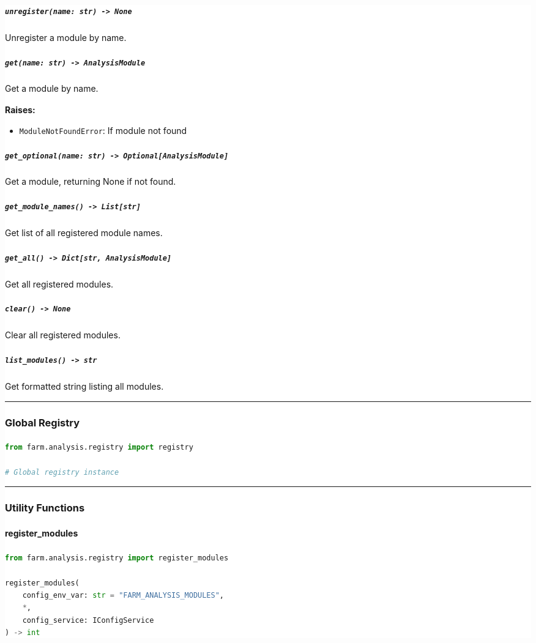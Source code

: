 ##### `unregister(name: str) -> None`

Unregister a module by name.

##### `get(name: str) -> AnalysisModule`

Get a module by name.

**Raises:**
- `ModuleNotFoundError`: If module not found

##### `get_optional(name: str) -> Optional[AnalysisModule]`

Get a module, returning None if not found.

##### `get_module_names() -> List[str]`

Get list of all registered module names.

##### `get_all() -> Dict[str, AnalysisModule]`

Get all registered modules.

##### `clear() -> None`

Clear all registered modules.

##### `list_modules() -> str`

Get formatted string listing all modules.

---

### Global Registry

```python
from farm.analysis.registry import registry

# Global registry instance
```

---

### Utility Functions

#### register_modules

```python
from farm.analysis.registry import register_modules

register_modules(
    config_env_var: str = "FARM_ANALYSIS_MODULES",
    *,
    config_service: IConfigService
) -> int
```

